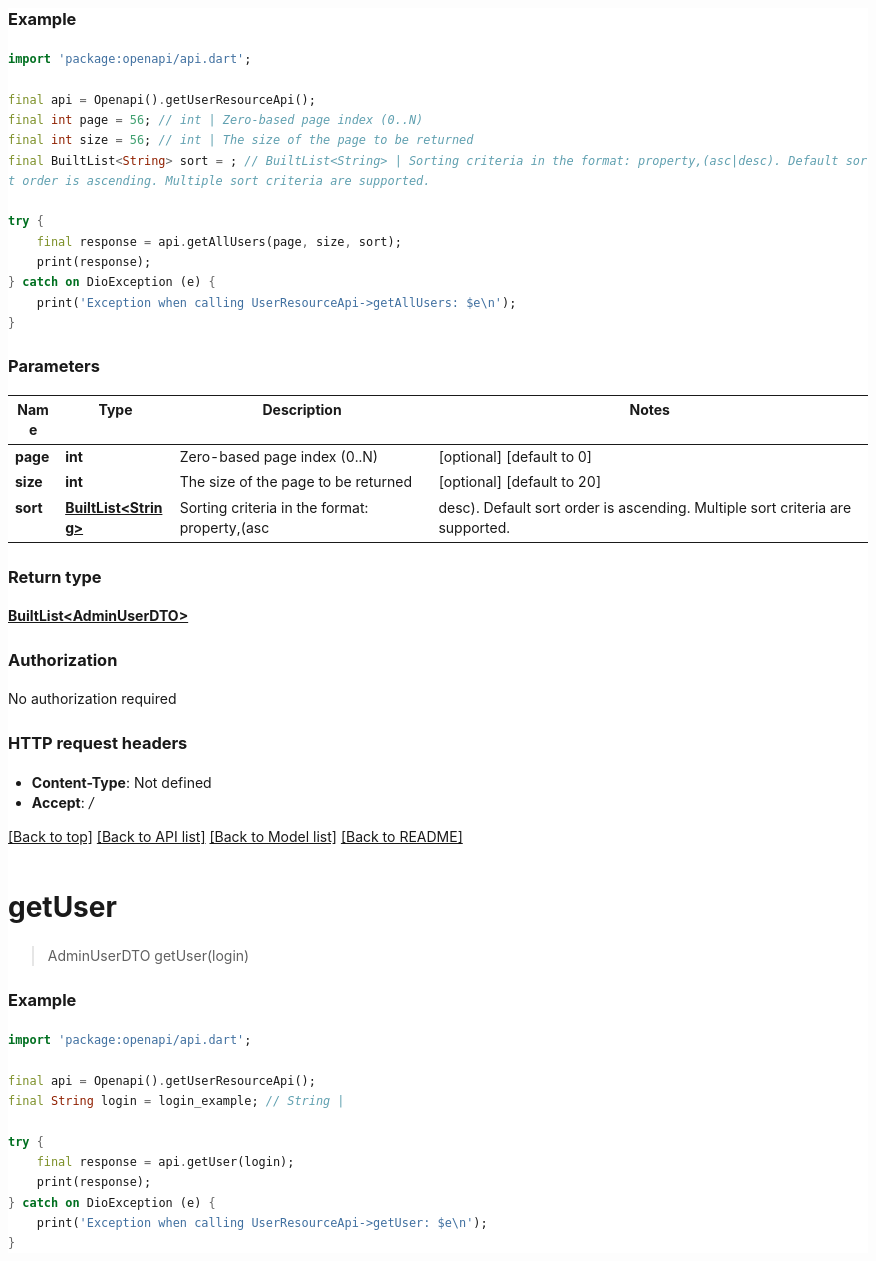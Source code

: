 

### Example
```dart
import 'package:openapi/api.dart';

final api = Openapi().getUserResourceApi();
final int page = 56; // int | Zero-based page index (0..N)
final int size = 56; // int | The size of the page to be returned
final BuiltList<String> sort = ; // BuiltList<String> | Sorting criteria in the format: property,(asc|desc). Default sort order is ascending. Multiple sort criteria are supported.

try {
    final response = api.getAllUsers(page, size, sort);
    print(response);
} catch on DioException (e) {
    print('Exception when calling UserResourceApi->getAllUsers: $e\n');
}
```

### Parameters

Name | Type | Description  | Notes
------------- | ------------- | ------------- | -------------
 **page** | **int**| Zero-based page index (0..N) | [optional] [default to 0]
 **size** | **int**| The size of the page to be returned | [optional] [default to 20]
 **sort** | [**BuiltList&lt;String&gt;**](String.md)| Sorting criteria in the format: property,(asc|desc). Default sort order is ascending. Multiple sort criteria are supported. | [optional] 

### Return type

[**BuiltList&lt;AdminUserDTO&gt;**](AdminUserDTO.md)

### Authorization

No authorization required

### HTTP request headers

 - **Content-Type**: Not defined
 - **Accept**: */*

[[Back to top]](#) [[Back to API list]](../README.md#documentation-for-api-endpoints) [[Back to Model list]](../README.md#documentation-for-models) [[Back to README]](../README.md)

# **getUser**
> AdminUserDTO getUser(login)



### Example
```dart
import 'package:openapi/api.dart';

final api = Openapi().getUserResourceApi();
final String login = login_example; // String | 

try {
    final response = api.getUser(login);
    print(response);
} catch on DioException (e) {
    print('Exception when calling UserResourceApi->getUser: $e\n');
}
```
